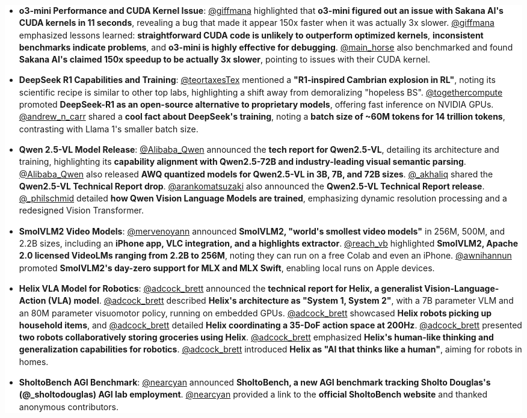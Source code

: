 - **o3-mini Performance and CUDA Kernel Issue**: [@giffmana](https://twitter.com/giffmana/status/1892510741242036468) highlighted that **o3-mini figured out an issue with Sakana AI's CUDA kernels in 11 seconds**, revealing a bug that made it appear 150x faster when it was actually 3x slower.  [@giffmana](https://twitter.com/giffmana/status/1892510744224182661) emphasized lessons learned: **straightforward CUDA code is unlikely to outperform optimized kernels**, **inconsistent benchmarks indicate problems**, and **o3-mini is highly effective for debugging**. [@main_horse](https://twitter.com/main_horse/status/1892446384910987718) also benchmarked and found **Sakana AI's claimed 150x speedup to be actually 3x slower**, pointing to issues with their CUDA kernel.

- **DeepSeek R1 Capabilities and Training**: [@teortaxesTex](https://twitter.com/teortaxesTex/status/1892636514221166644) mentioned a **"R1-inspired Cambrian explosion in RL"**, noting its scientific recipe is similar to other top labs, highlighting a shift away from demoralizing "hopeless BS". [@togethercompute](https://twitter.com/togethercompute/status/1892609242957582505) promoted **DeepSeek-R1 as an open-source alternative to proprietary models**, offering fast inference on NVIDIA GPUs. [@andrew_n_carr](https://twitter.com/andrew_n_carr/status/1892403826717569120) shared a **cool fact about DeepSeek's training**, noting a **batch size of ~60M tokens for 14 trillion tokens**, contrasting with Llama 1's smaller batch size.

- **Qwen 2.5-VL Model Release**: [@Alibaba_Qwen](https://twitter.com/Alibaba_Qwen/status/1892576737848160538) announced the **tech report for Qwen2.5-VL**, detailing its architecture and training, highlighting its **capability alignment with Qwen2.5-72B and industry-leading visual semantic parsing**. [@Alibaba_Qwen](https://twitter.com/Alibaba_Qwen/status/1892576743904670022) also released **AWQ quantized models for Qwen2.5-VL in 3B, 7B, and 72B sizes**. [@_akhaliq](https://twitter.com/_akhaliq/status/1892433462910501170) shared the **Qwen2.5-VL Technical Report drop**.  [@arankomatsuzaki](https://twitter.com/arankomatsuzaki/status/1892422884049768473) also announced the **Qwen2.5-VL Technical Report release**. [@_philschmid](https://twitter.com/_philschmid/status/1892506190656999925) detailed **how Qwen Vision Language Models are trained**, emphasizing dynamic resolution processing and a redesigned Vision Transformer.

- **SmolVLM2 Video Models**: [@mervenoyann](https://twitter.com/mervenoyann/status/1892576290181382153) announced **SmolVLM2, "world's smollest video models"** in 256M, 500M, and 2.2B sizes, including an **iPhone app, VLC integration, and a highlights extractor**. [@reach_vb](https://twitter.com/reach_vb/status/1892578169615523909) highlighted **SmolVLM2, Apache 2.0 licensed VideoLMs ranging from 2.2B to 256M**, noting they can run on a free Colab and even an iPhone. [@awnihannun](https://twitter.com/awnihannun/status/1892594913893556707) promoted **SmolVLM2's day-zero support for MLX and MLX Swift**, enabling local runs on Apple devices.

- **Helix VLA Model for Robotics**: [@adcock_brett](https://twitter.com/adcock_brett/status/1892579315461599658) announced the **technical report for Helix, a generalist Vision-Language-Action (VLA) model**. [@adcock_brett](https://twitter.com/adcock_brett/status/1892579188424712682) described **Helix's architecture as "System 1, System 2"**, with a 7B parameter VLM and an 80M parameter visuomotor policy, running on embedded GPUs. [@adcock_brett](https://twitter.com/adcock_brett/status/1892579136956186947) showcased **Helix robots picking up household items**, and [@adcock_brett](https://twitter.com/adcock_brett/status/1892579000817521092) detailed **Helix coordinating a 35-DoF action space at 200Hz**. [@adcock_brett](https://twitter.com/adcock_brett/status/1892578885226635525) presented **two robots collaboratively storing groceries using Helix**. [@adcock_brett](https://twitter.com/adcock_brett/status/1892578309344502191) emphasized **Helix's human-like thinking and generalization capabilities for robotics**. [@adcock_brett](https://twitter.com/adcock_brett/status/1892577936869327233) introduced **Helix as "AI that thinks like a human"**, aiming for robots in homes.

- **SholtoBench AGI Benchmark**: [@nearcyan](https://twitter.com/nearcyan/status/1892469757653442989) announced **SholtoBench, a new AGI benchmark tracking Sholto Douglas's (@_sholtodouglas) AGI lab employment**. [@nearcyan](https://twitter.com/nearcyan/status/1892470292758614148) provided a link to the **official SholtoBench website** and thanked anonymous contributors.
